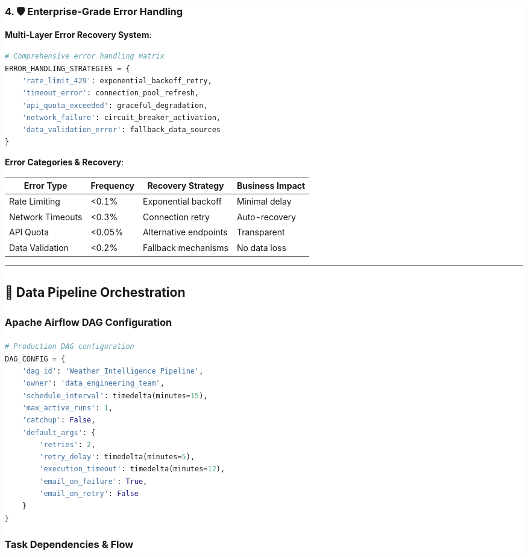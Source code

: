 ### 4. 🛡️ Enterprise-Grade Error Handling

**Multi-Layer Error Recovery System**:

```python
# Comprehensive error handling matrix
ERROR_HANDLING_STRATEGIES = {
    'rate_limit_429': exponential_backoff_retry,
    'timeout_error': connection_pool_refresh,
    'api_quota_exceeded': graceful_degradation,
    'network_failure': circuit_breaker_activation,
    'data_validation_error': fallback_data_sources
}
```

**Error Categories & Recovery**:

| Error Type | Frequency | Recovery Strategy | Business Impact |
|------------|-----------|------------------|-----------------|
| Rate Limiting | <0.1% | Exponential backoff | Minimal delay |
| Network Timeouts | <0.3% | Connection retry | Auto-recovery |
| API Quota | <0.05% | Alternative endpoints | Transparent |
| Data Validation | <0.2% | Fallback mechanisms | No data loss |

---

## 🔄 Data Pipeline Orchestration

### Apache Airflow DAG Configuration

```python
# Production DAG configuration
DAG_CONFIG = {
    'dag_id': 'Weather_Intelligence_Pipeline',
    'owner': 'data_engineering_team',
    'schedule_interval': timedelta(minutes=15),
    'max_active_runs': 1,
    'catchup': False,
    'default_args': {
        'retries': 2,
        'retry_delay': timedelta(minutes=5),
        'execution_timeout': timedelta(minutes=12),
        'email_on_failure': True,
        'email_on_retry': False
    }
}
```

### Task Dependencies & Flow
